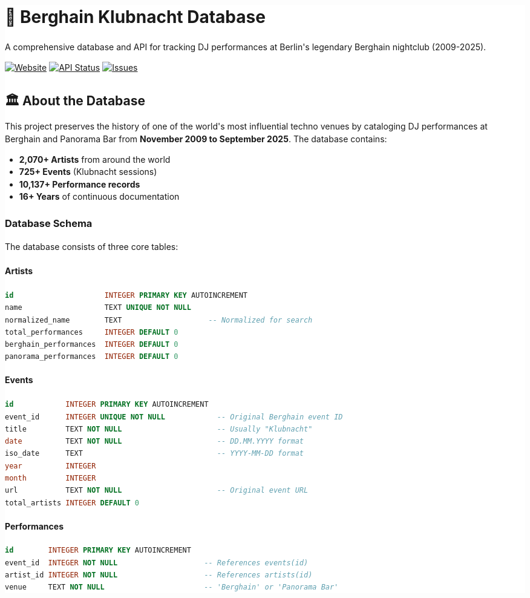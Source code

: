 # 🎵 Berghain Klubnacht Database

A comprehensive database and API for tracking DJ performances at Berlin's legendary Berghain nightclub (2009-2025).

[![Website](https://img.shields.io/badge/Website-berghain.ravers.workers.dev-blue)](https://berghain.ravers.workers.dev)
[![API Status](https://img.shields.io/badge/API-Live-green)](https://berghain.ravers.workers.dev/health)
[![Issues](https://img.shields.io/badge/Issues-Welcome-orange)](https://github.com/M-Igashi/berghain-database/issues)

## 🏛️ About the Database

This project preserves the history of one of the world's most influential techno venues by cataloging DJ performances at Berghain and Panorama Bar from **November 2009 to September 2025**. The database contains:

- **2,070+ Artists** from around the world
- **725+ Events** (Klubnacht sessions)
- **10,137+ Performance records**
- **16+ Years** of continuous documentation

### Database Schema

The database consists of three core tables:

#### Artists
```sql
id                     INTEGER PRIMARY KEY AUTOINCREMENT
name                   TEXT UNIQUE NOT NULL
normalized_name        TEXT                    -- Normalized for search
total_performances     INTEGER DEFAULT 0
berghain_performances  INTEGER DEFAULT 0
panorama_performances  INTEGER DEFAULT 0
```

#### Events
```sql
id            INTEGER PRIMARY KEY AUTOINCREMENT  
event_id      INTEGER UNIQUE NOT NULL            -- Original Berghain event ID
title         TEXT NOT NULL                      -- Usually "Klubnacht"
date          TEXT NOT NULL                      -- DD.MM.YYYY format
iso_date      TEXT                               -- YYYY-MM-DD format
year          INTEGER
month         INTEGER
url           TEXT NOT NULL                      -- Original event URL
total_artists INTEGER DEFAULT 0
```

#### Performances
```sql
id        INTEGER PRIMARY KEY AUTOINCREMENT
event_id  INTEGER NOT NULL                    -- References events(id)
artist_id INTEGER NOT NULL                    -- References artists(id)  
venue     TEXT NOT NULL                       -- 'Berghain' or 'Panorama Bar'
```

